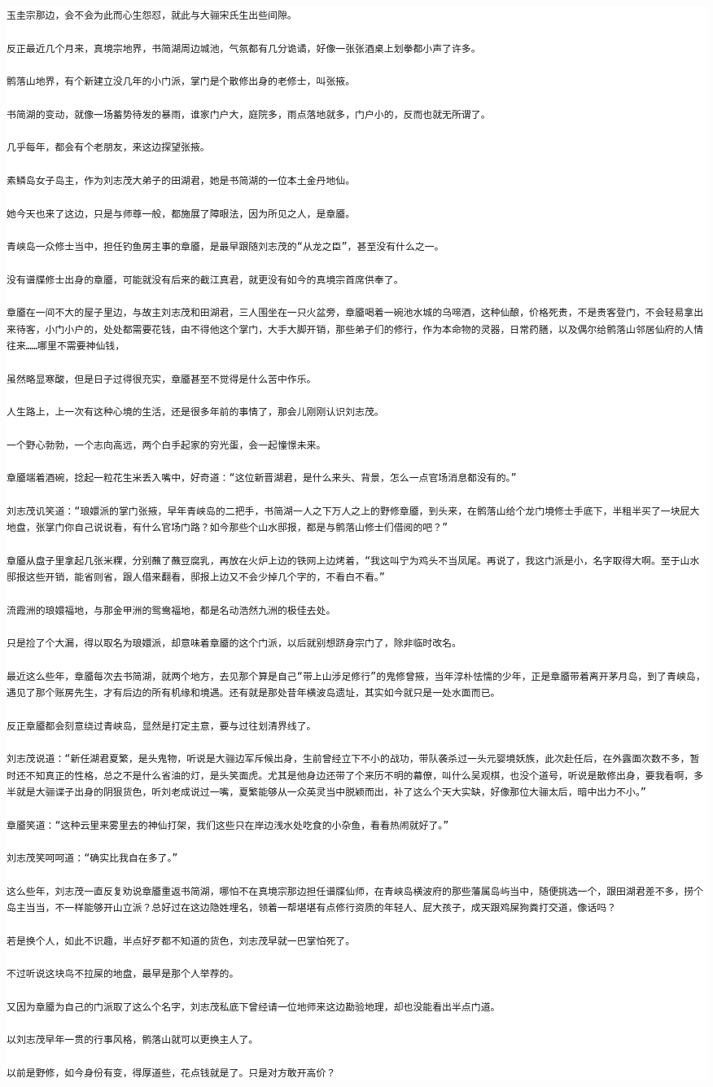     玉圭宗那边，会不会为此而心生怨怼，就此与大骊宋氏生出些间隙。

    反正最近几个月来，真境宗地界，书简湖周边城池，气氛都有几分诡谲，好像一张张酒桌上划拳都小声了许多。

    鹘落山地界，有个新建立没几年的小门派，掌门是个散修出身的老修士，叫张掖。

    书简湖的变动，就像一场蓄势待发的暴雨，谁家门户大，庭院多，雨点落地就多，门户小的，反而也就无所谓了。

    几乎每年，都会有个老朋友，来这边探望张掖。

    素鳞岛女子岛主，作为刘志茂大弟子的田湖君，她是书简湖的一位本土金丹地仙。

    她今天也来了这边，只是与师尊一般，都施展了障眼法，因为所见之人，是章靥。

    青峡岛一众修士当中，担任钓鱼房主事的章靥，是最早跟随刘志茂的“从龙之臣”，甚至没有什么之一。

    没有谱牒修士出身的章靥，可能就没有后来的截江真君，就更没有如今的真境宗首席供奉了。

    章靥在一间不大的屋子里边，与故主刘志茂和田湖君，三人围坐在一只火盆旁，章靥喝着一碗池水城的乌啼酒，这种仙酿，价格死贵，不是贵客登门，不会轻易拿出来待客，小门小户的，处处都需要花钱，由不得他这个掌门，大手大脚开销，那些弟子们的修行，作为本命物的灵器，日常药膳，以及偶尔给鹘落山邻居仙府的人情往来……哪里不需要神仙钱，

    虽然略显寒酸，但是日子过得很充实，章靥甚至不觉得是什么苦中作乐。

    人生路上，上一次有这种心境的生活，还是很多年前的事情了，那会儿刚刚认识刘志茂。

    一个野心勃勃，一个志向高远，两个白手起家的穷光蛋，会一起憧憬未来。

    章靥端着酒碗，捻起一粒花生米丢入嘴中，好奇道：“这位新晋湖君，是什么来头、背景，怎么一点官场消息都没有的。”

    刘志茂讥笑道：“琅嬛派的掌门张掖，早年青峡岛的二把手，书简湖一人之下万人之上的野修章靥，到头来，在鹘落山给个龙门境修士手底下，半租半买了一块屁大地盘，张掌门你自己说说看，有什么官场门路？如今那些个山水邸报，都是与鹘落山修士们借阅的吧？”

    章靥从盘子里拿起几张米粿，分别蘸了蘸豆腐乳，再放在火炉上边的铁网上边烤着，“我这叫宁为鸡头不当凤尾。再说了，我这门派是小，名字取得大啊。至于山水邸报这些开销，能省则省，跟人借来翻看，邸报上边又不会少掉几个字的，不看白不看。”

    流霞洲的琅嬛福地，与那金甲洲的鸳鸯福地，都是名动浩然九洲的极佳去处。

    只是捡了个大漏，得以取名为琅嬛派，却意味着章靥的这个门派，以后就别想跻身宗门了，除非临时改名。

    最近这么些年，章靥每次去书简湖，就两个地方，去见那个算是自己“带上山涉足修行”的鬼修曾掖，当年淳朴怯懦的少年，正是章靥带着离开茅月岛，到了青峡岛，遇见了那个账房先生，才有后边的所有机缘和境遇。还有就是那处昔年横波岛遗址，其实如今就只是一处水面而已。

    反正章靥都会刻意绕过青峡岛，显然是打定主意，要与过往划清界线了。

    刘志茂说道：“新任湖君夏繁，是头鬼物，听说是大骊边军斥候出身，生前曾经立下不小的战功，带队袭杀过一头元婴境妖族，此次赴任后，在外露面次数不多，暂时还不知真正的性格，总之不是什么省油的灯，是头笑面虎。尤其是他身边还带了个来历不明的幕僚，叫什么吴观棋，也没个道号，听说是散修出身，要我看啊，多半就是大骊谍子出身的阴狠货色，听刘老成说过一嘴，夏繁能够从一众英灵当中脱颖而出，补了这么个天大实缺，好像那位大骊太后，暗中出力不小。”

    章靥笑道：“这种云里来雾里去的神仙打架，我们这些只在岸边浅水处吃食的小杂鱼，看看热闹就好了。”

    刘志茂笑呵呵道：“确实比我自在多了。”

    这么些年，刘志茂一直反复劝说章靥重返书简湖，哪怕不在真境宗那边担任谱牒仙师，在青峡岛横波府的那些藩属岛屿当中，随便挑选一个，跟田湖君差不多，捞个岛主当当，不一样能够开山立派？总好过在这边隐姓埋名，领着一帮堪堪有点修行资质的年轻人、屁大孩子，成天跟鸡屎狗粪打交道，像话吗？

    若是换个人，如此不识趣，半点好歹都不知道的货色，刘志茂早就一巴掌怕死了。

    不过听说这块鸟不拉屎的地盘，最早是那个人举荐的。

    又因为章靥为自己的门派取了这么个名字，刘志茂私底下曾经请一位地师来这边勘验地理，却也没能看出半点门道。

    以刘志茂早年一贯的行事风格，鹘落山就可以更换主人了。

    以前是野修，如今身份有变，得厚道些，花点钱就是了。只是对方敢开高价？
